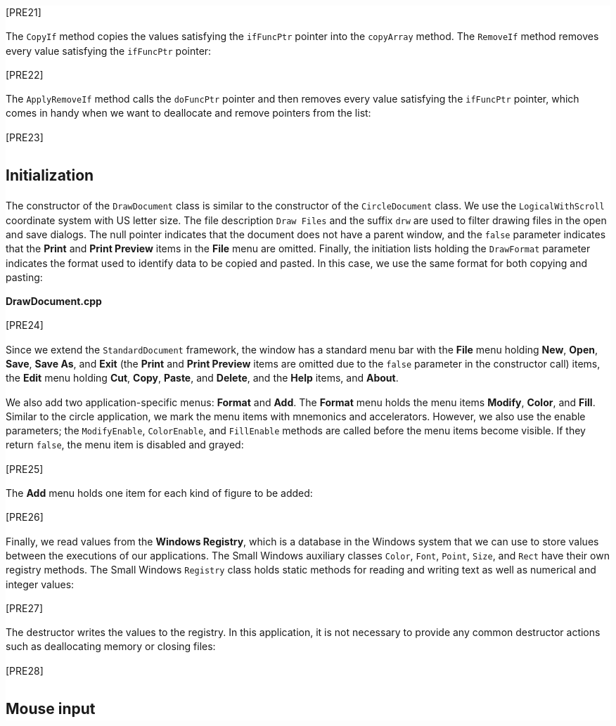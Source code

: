 [PRE21]

The `CopyIf` method copies the values satisfying the `ifFuncPtr` pointer into the `copyArray` method. The `RemoveIf` method removes every value satisfying the `ifFuncPtr` pointer:

[PRE22]

The `ApplyRemoveIf` method calls the `doFuncPtr` pointer and then removes every value satisfying the `ifFuncPtr` pointer, which comes in handy when we want to deallocate and remove pointers from the list:

[PRE23]

## Initialization

The constructor of the `DrawDocument` class is similar to the constructor of the `CircleDocument` class. We use the `LogicalWithScroll` coordinate system with US letter size. The file description `Draw Files` and the suffix `drw` are used to filter drawing files in the open and save dialogs. The null pointer indicates that the document does not have a parent window, and the `false` parameter indicates that the **Print** and **Print Preview** items in the **File** menu are omitted. Finally, the initiation lists holding the `DrawFormat` parameter indicates the format used to identify data to be copied and pasted. In this case, we use the same format for both copying and pasting:

**DrawDocument.cpp**

[PRE24]

Since we extend the `StandardDocument` framework, the window has a standard menu bar with the **File** menu holding **New**, **Open**, **Save**, **Save As**, and **Exit** (the **Print** and **Print Preview** items are omitted due to the `false` parameter in the constructor call) items, the **Edit** menu holding **Cut**, **Copy**, **Paste**, and **Delete**, and the **Help** items, and **About**.

We also add two application-specific menus: **Format** and **Add**. The **Format** menu holds the menu items **Modify**, **Color**, and **Fill**. Similar to the circle application, we mark the menu items with mnemonics and accelerators. However, we also use the enable parameters; the `ModifyEnable`, `ColorEnable`, and `FillEnable` methods are called before the menu items become visible. If they return `false`, the menu item is disabled and grayed:

[PRE25]

The **Add** menu holds one item for each kind of figure to be added:

[PRE26]

Finally, we read values from the **Windows Registry**, which is a database in the Windows system that we can use to store values between the executions of our applications. The Small Windows auxiliary classes `Color`, `Font`, `Point`, `Size`, and `Rect` have their own registry methods. The Small Windows `Registry` class holds static methods for reading and writing text as well as numerical and integer values:

[PRE27]

The destructor writes the values to the registry. In this application, it is not necessary to provide any common destructor actions such as deallocating memory or closing files:

[PRE28]

## Mouse input
